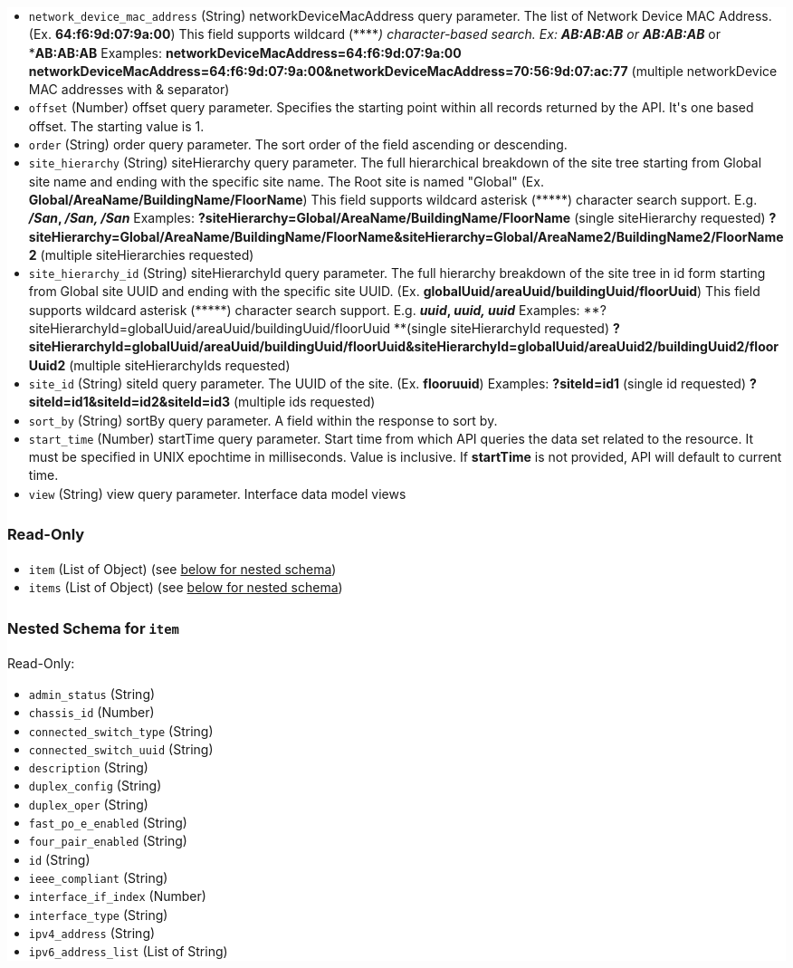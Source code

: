 - `network_device_mac_address` (String) networkDeviceMacAddress query parameter. The list of Network Device MAC Address. (Ex. **64:f6:9d:07:9a:00**)
This field supports wildcard (*****) character-based search. Ex: ***AB:AB:AB*** or **AB:AB:AB*** or ***AB:AB:AB**
Examples:
**networkDeviceMacAddress=64:f6:9d:07:9a:00**
**networkDeviceMacAddress=64:f6:9d:07:9a:00&networkDeviceMacAddress=70:56:9d:07:ac:77** (multiple networkDevice MAC addresses with & separator)
- `offset` (Number) offset query parameter. Specifies the starting point within all records returned by the API. It's one based offset. The starting value is 1.
- `order` (String) order query parameter. The sort order of the field ascending or descending.
- `site_hierarchy` (String) siteHierarchy query parameter. The full hierarchical breakdown of the site tree starting from Global site name and ending with the specific site name. The Root site is named "Global" (Ex. **Global/AreaName/BuildingName/FloorName**)
This field supports wildcard asterisk (*****) character search support. E.g. ***/San*, */San, /San***
Examples:
**?siteHierarchy=Global/AreaName/BuildingName/FloorName** (single siteHierarchy requested)
**?siteHierarchy=Global/AreaName/BuildingName/FloorName&siteHierarchy=Global/AreaName2/BuildingName2/FloorName2** (multiple siteHierarchies requested)
- `site_hierarchy_id` (String) siteHierarchyId query parameter. The full hierarchy breakdown of the site tree in id form starting from Global site UUID and ending with the specific site UUID. (Ex. **globalUuid/areaUuid/buildingUuid/floorUuid**)
This field supports wildcard asterisk (*****) character search support. E.g. ***uuid*, *uuid, uuid***
Examples:
**?siteHierarchyId=globalUuid/areaUuid/buildingUuid/floorUuid **(single siteHierarchyId requested)
**?siteHierarchyId=globalUuid/areaUuid/buildingUuid/floorUuid&siteHierarchyId=globalUuid/areaUuid2/buildingUuid2/floorUuid2** (multiple siteHierarchyIds requested)
- `site_id` (String) siteId query parameter. The UUID of the site. (Ex. **flooruuid**)
Examples:
**?siteId=id1** (single id requested)
**?siteId=id1&siteId=id2&siteId=id3** (multiple ids requested)
- `sort_by` (String) sortBy query parameter. A field within the response to sort by.
- `start_time` (Number) startTime query parameter. Start time from which API queries the data set related to the resource. It must be specified in UNIX epochtime in milliseconds. Value is inclusive.
If **startTime** is not provided, API will default to current time.
- `view` (String) view query parameter. Interface data model views

### Read-Only

- `item` (List of Object) (see [below for nested schema](#nestedatt--item))
- `items` (List of Object) (see [below for nested schema](#nestedatt--items))

<a id="nestedatt--item"></a>
### Nested Schema for `item`

Read-Only:

- `admin_status` (String)
- `chassis_id` (Number)
- `connected_switch_type` (String)
- `connected_switch_uuid` (String)
- `description` (String)
- `duplex_config` (String)
- `duplex_oper` (String)
- `fast_po_e_enabled` (String)
- `four_pair_enabled` (String)
- `id` (String)
- `ieee_compliant` (String)
- `interface_if_index` (Number)
- `interface_type` (String)
- `ipv4_address` (String)
- `ipv6_address_list` (List of String)